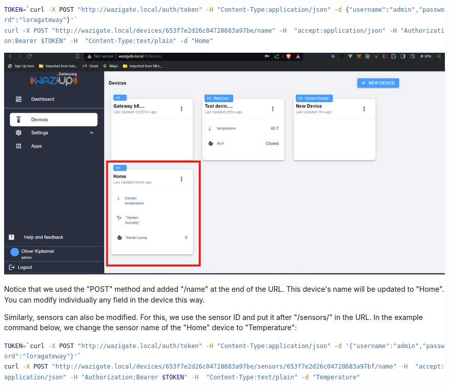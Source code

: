 ```sh
TOKEN=`curl -X POST "http://wazigate.local/auth/token" -H "Content-Type:application/json" -d {"username":"admin","password":"loragateway"}'`
curl -X POST "http://wazigate.local/devices/653f7e2d26c04728683a97be/name" -H  "accept:application/json" -H "Authorization:Bearer $TOKEN" -H  "Content-Type:text/plain" -d "Home"
```

![Renamed device](img/wazigate_dashboard_new_device_2_renamed.png)

Notice that we used the "POST" method and added "/name" at the end of the URL. This device's name will be updated to "Home". You can modify individually any field in the device this way.

Similarly, sensors can also be modified. For this, we use the sensor ID and put it after "/sensors/" in the URL. In the example command below, we change the sensor name of the "Home" device to "Temperature":

```sh
TOKEN=`curl -X POST "http://wazigate.local/auth/token" -H "Content-Type:application/json" -d '{"username":"admin","password":"loragateway"}'`
curl -X POST "http://wazigate.local/devices/653f7e2d26c04728683a97be/sensors/653f7e2d26c04728683a97bf/name" -H  "accept:application/json" -H "Authorization:Bearer $TOKEN" -H  "Content-Type:text/plain" -d "Temperature"
```